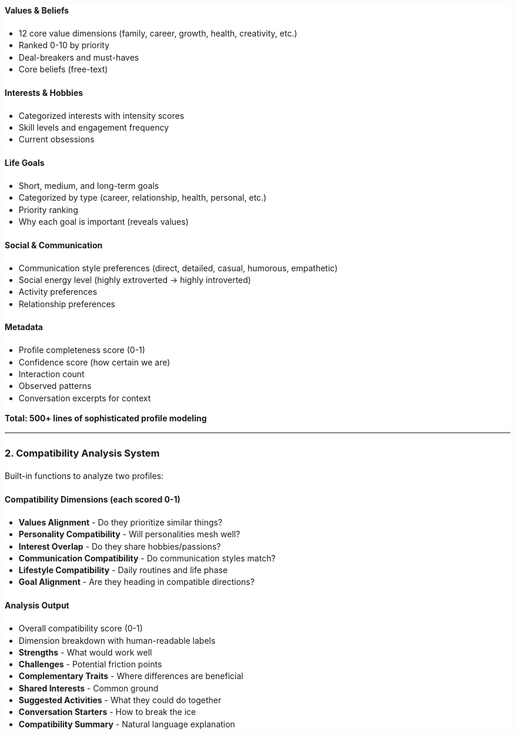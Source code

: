 #### **Values & Beliefs**
- 12 core value dimensions (family, career, growth, health, creativity, etc.)
- Ranked 0-10 by priority
- Deal-breakers and must-haves
- Core beliefs (free-text)

#### **Interests & Hobbies**
- Categorized interests with intensity scores
- Skill levels and engagement frequency
- Current obsessions

#### **Life Goals**
- Short, medium, and long-term goals
- Categorized by type (career, relationship, health, personal, etc.)
- Priority ranking
- Why each goal is important (reveals values)

#### **Social & Communication**
- Communication style preferences (direct, detailed, casual, humorous, empathetic)
- Social energy level (highly extroverted → highly introverted)
- Activity preferences
- Relationship preferences

#### **Metadata**
- Profile completeness score (0-1)
- Confidence score (how certain we are)
- Interaction count
- Observed patterns
- Conversation excerpts for context

**Total: 500+ lines of sophisticated profile modeling**

---

### **2. Compatibility Analysis System**

Built-in functions to analyze two profiles:

#### **Compatibility Dimensions** (each scored 0-1)
- **Values Alignment** - Do they prioritize similar things?
- **Personality Compatibility** - Will personalities mesh well?
- **Interest Overlap** - Do they share hobbies/passions?
- **Communication Compatibility** - Do communication styles match?
- **Lifestyle Compatibility** - Daily routines and life phase
- **Goal Alignment** - Are they heading in compatible directions?

#### **Analysis Output**
- Overall compatibility score (0-1)
- Dimension breakdown with human-readable labels
- **Strengths** - What would work well
- **Challenges** - Potential friction points  
- **Complementary Traits** - Where differences are beneficial
- **Shared Interests** - Common ground
- **Suggested Activities** - What they could do together
- **Conversation Starters** - How to break the ice
- **Compatibility Summary** - Natural language explanation
